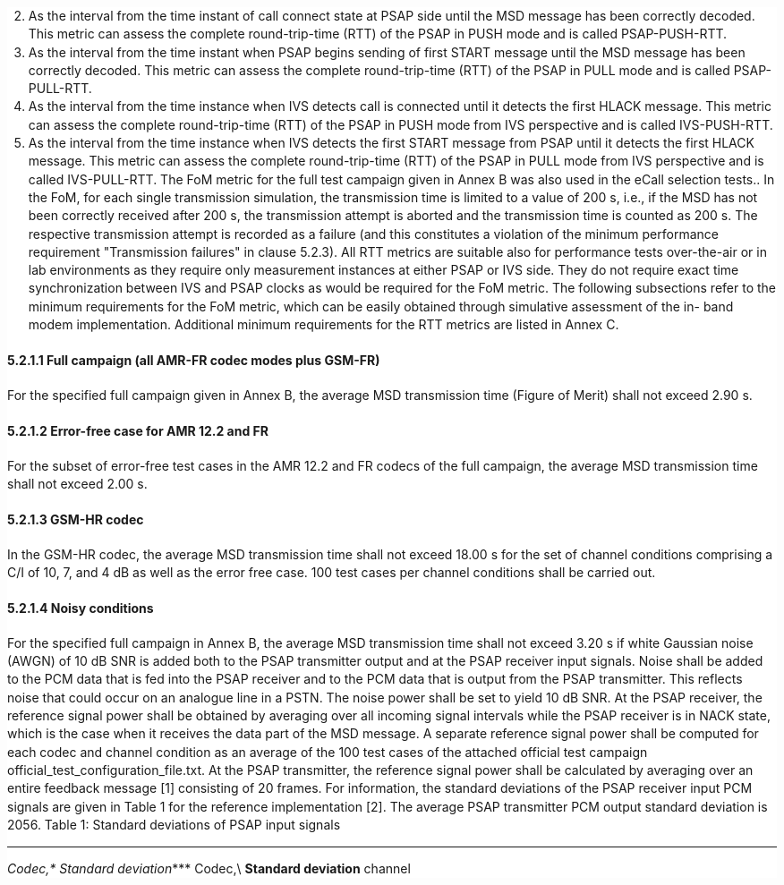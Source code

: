   2. As the interval from the time instant of call connect state at PSAP side until the MSD message has been correctly decoded. This metric can assess the complete round-trip-time (RTT) of the PSAP in PUSH mode and is called PSAP-PUSH-RTT.
  3. As the interval from the time instant when PSAP begins sending of first START message until the MSD message has been correctly decoded. This metric can assess the complete round-trip-time (RTT) of the PSAP in PULL mode and is called PSAP-PULL-RTT.
  4. As the interval from the time instance when IVS detects call is connected until it detects the first HLACK message. This metric can assess the complete round-trip-time (RTT) of the PSAP in PUSH mode from IVS perspective and is called IVS-PUSH-RTT.
  5. As the interval from the time instance when IVS detects the first START message from PSAP until it detects the first HLACK message. This metric can assess the complete round-trip-time (RTT) of the PSAP in PULL mode from IVS perspective and is called IVS-PULL-RTT.
The FoM metric for the full test campaign given in Annex B was also used in
the eCall selection tests.. In the FoM, for each single transmission
simulation, the transmission time is limited to a value of 200 s, i.e., if the
MSD has not been correctly received after 200 s, the transmission attempt is
aborted and the transmission time is counted as 200 s. The respective
transmission attempt is recorded as a failure (and this constitutes a
violation of the minimum performance requirement \"Transmission failures\" in
clause 5.2.3).
All RTT metrics are suitable also for performance tests over-the-air or in lab
environments as they require only measurement instances at either PSAP or IVS
side. They do not require exact time synchronization between IVS and PSAP
clocks as would be required for the FoM metric.
The following subsections refer to the minimum requirements for the FoM
metric, which can be easily obtained through simulative assessment of the in-
band modem implementation. Additional minimum requirements for the RTT metrics
are listed in Annex C.
#### 5.2.1.1 Full campaign (all AMR-FR codec modes plus GSM-FR)
For the specified full campaign given in Annex B, the average MSD transmission
time (Figure of Merit) shall not exceed 2.90 s.
#### 5.2.1.2 Error-free case for AMR 12.2 and FR
For the subset of error-free test cases in the AMR 12.2 and FR codecs of the
full campaign, the average MSD transmission time shall not exceed 2.00 s.
#### 5.2.1.3 GSM-HR codec
In the GSM-HR codec, the average MSD transmission time shall not exceed 18.00
s for the set of channel conditions comprising a C/I of 10, 7, and 4 dB as
well as the error free case. 100 test cases per channel conditions shall be
carried out.
#### 5.2.1.4 Noisy conditions
For the specified full campaign in Annex B, the average MSD transmission time
shall not exceed 3.20 s if white Gaussian noise (AWGN) of 10 dB SNR is added
both to the PSAP transmitter output and at the PSAP receiver input signals.
Noise shall be added to the PCM data that is fed into the PSAP receiver and to
the PCM data that is output from the PSAP transmitter. This reflects noise
that could occur on an analogue line in a PSTN.
The noise power shall be set to yield 10 dB SNR. At the PSAP receiver, the
reference signal power shall be obtained by averaging over all incoming signal
intervals while the PSAP receiver is in NACK state, which is the case when it
receives the data part of the MSD message. A separate reference signal power
shall be computed for each codec and channel condition as an average of the
100 test cases of the attached official test campaign
official_test_configuration_file.txt.
At the PSAP transmitter, the reference signal power shall be calculated by
averaging over an entire feedback message [1] consisting of 20 frames.
For information, the standard deviations of the PSAP receiver input PCM
signals are given in Table 1 for the reference implementation [2]. The average
PSAP transmitter PCM output standard deviation is 2056.
Table 1: Standard deviations of PSAP input signals
* * *
**Codec,\** Standard deviation**** Codec,\ **Standard deviation** channel